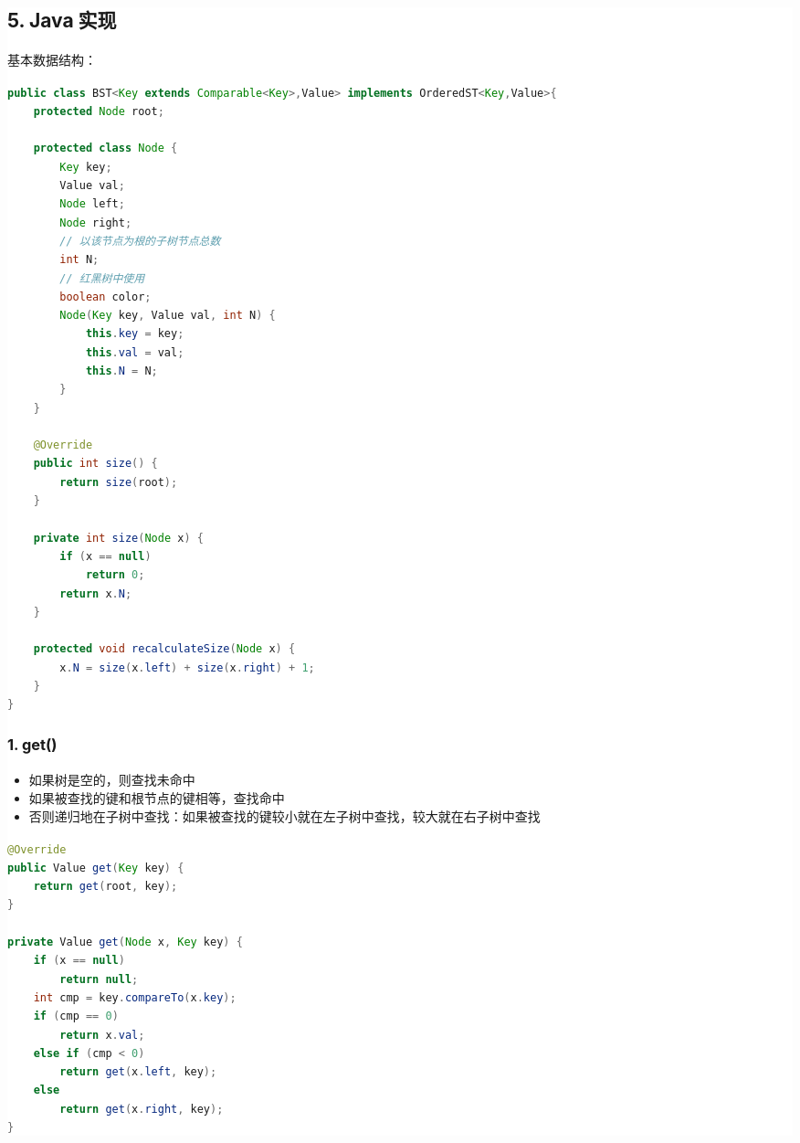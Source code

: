 ## 5. Java 实现

基本数据结构：

```java
public class BST<Key extends Comparable<Key>,Value> implements OrderedST<Key,Value>{
    protected Node root;

    protected class Node {
        Key key;
        Value val;
        Node left;
        Node right;
        // 以该节点为根的子树节点总数
        int N;
        // 红黑树中使用
        boolean color;
        Node(Key key, Value val, int N) {
            this.key = key;
            this.val = val;
            this.N = N;
        }
    }

    @Override
    public int size() {
        return size(root);
    }

    private int size(Node x) {
        if (x == null)
            return 0;
        return x.N;
    }

    protected void recalculateSize(Node x) {
        x.N = size(x.left) + size(x.right) + 1;
    }
}
```

### 1. get()

- 如果树是空的，则查找未命中
- 如果被查找的键和根节点的键相等，查找命中
- 否则递归地在子树中查找：如果被查找的键较小就在左子树中查找，较大就在右子树中查找

```java
@Override
public Value get(Key key) {
    return get(root, key);
}

private Value get(Node x, Key key) {
    if (x == null)
        return null;
    int cmp = key.compareTo(x.key);
    if (cmp == 0)
        return x.val;
    else if (cmp < 0)
        return get(x.left, key);
    else
        return get(x.right, key);
}
```